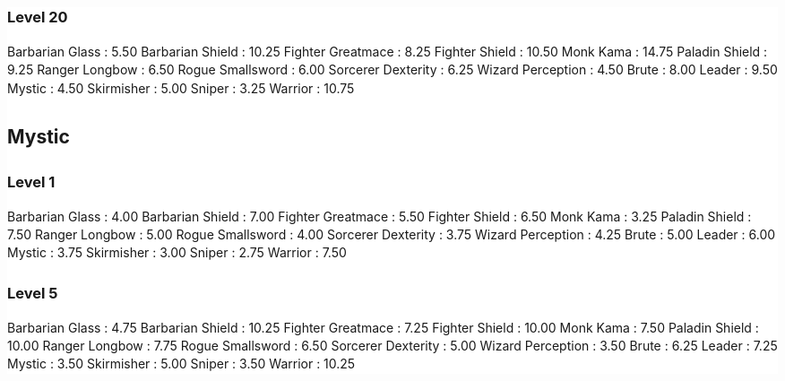 ### Level 20

Barbarian Glass     : 5.50
Barbarian Shield    : 10.25
Fighter Greatmace   : 8.25
Fighter Shield      : 10.50
Monk Kama           : 14.75
Paladin Shield      : 9.25
Ranger Longbow      : 6.50
Rogue Smallsword    : 6.00
Sorcerer Dexterity  : 6.25
Wizard Perception   : 4.50
Brute               : 8.00
Leader              : 9.50
Mystic              : 4.50
Skirmisher          : 5.00
Sniper              : 3.25
Warrior             : 10.75

## Mystic

### Level 1

Barbarian Glass     : 4.00
Barbarian Shield    : 7.00
Fighter Greatmace   : 5.50
Fighter Shield      : 6.50
Monk Kama           : 3.25
Paladin Shield      : 7.50
Ranger Longbow      : 5.00
Rogue Smallsword    : 4.00
Sorcerer Dexterity  : 3.75
Wizard Perception   : 4.25
Brute               : 5.00
Leader              : 6.00
Mystic              : 3.75
Skirmisher          : 3.00
Sniper              : 2.75
Warrior             : 7.50

### Level 5

Barbarian Glass     : 4.75
Barbarian Shield    : 10.25
Fighter Greatmace   : 7.25
Fighter Shield      : 10.00
Monk Kama           : 7.50
Paladin Shield      : 10.00
Ranger Longbow      : 7.75
Rogue Smallsword    : 6.50
Sorcerer Dexterity  : 5.00
Wizard Perception   : 3.50
Brute               : 6.25
Leader              : 7.25
Mystic              : 3.50
Skirmisher          : 5.00
Sniper              : 3.50
Warrior             : 10.25
